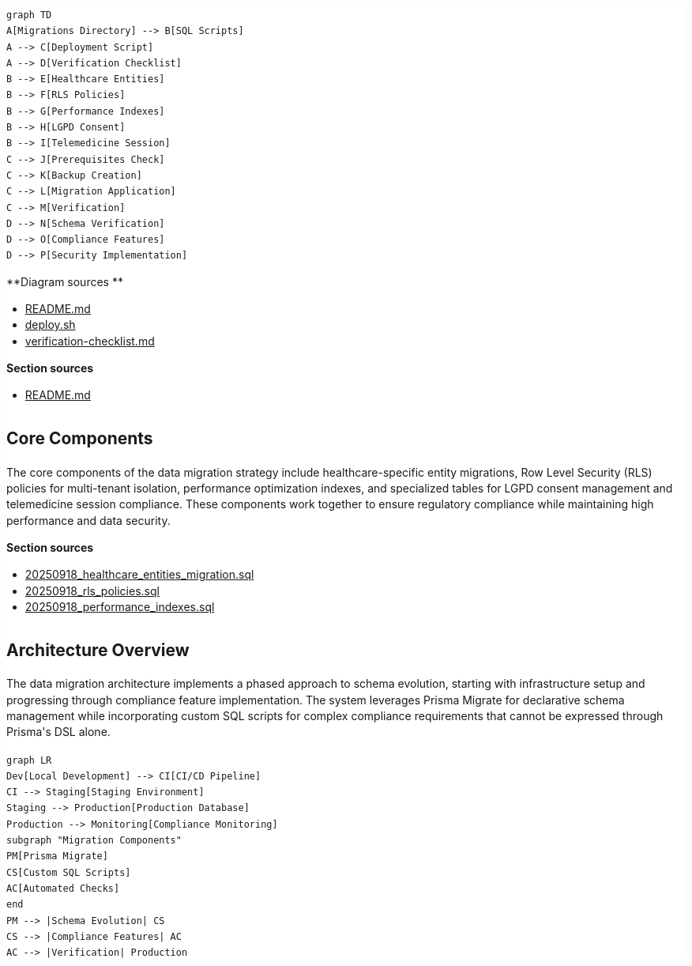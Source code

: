 ```mermaid
graph TD
A[Migrations Directory] --> B[SQL Scripts]
A --> C[Deployment Script]
A --> D[Verification Checklist]
B --> E[Healthcare Entities]
B --> F[RLS Policies]
B --> G[Performance Indexes]
B --> H[LGPD Consent]
B --> I[Telemedicine Session]
C --> J[Prerequisites Check]
C --> K[Backup Creation]
C --> L[Migration Application]
C --> M[Verification]
D --> N[Schema Verification]
D --> O[Compliance Features]
D --> P[Security Implementation]
```

**Diagram sources **

- [README.md](file://packages/database/migrations/README.md)
- [deploy.sh](file://packages/database/migrations/deploy.sh)
- [verification-checklist.md](file://packages/database/migrations/verification-checklist.md)

**Section sources**

- [README.md](file://packages/database/migrations/README.md)

## Core Components

The core components of the data migration strategy include healthcare-specific entity migrations, Row Level Security (RLS) policies for multi-tenant isolation, performance optimization indexes, and specialized tables for LGPD consent management and telemedicine session compliance. These components work together to ensure regulatory compliance while maintaining high performance and data security.

**Section sources**

- [20250918_healthcare_entities_migration.sql](file://packages/database/migrations/20250918_healthcare_entities_migration.sql)
- [20250918_rls_policies.sql](file://packages/database/migrations/20250918_rls_policies.sql)
- [20250918_performance_indexes.sql](file://packages/database/migrations/20250918_performance_indexes.sql)

## Architecture Overview

The data migration architecture implements a phased approach to schema evolution, starting with infrastructure setup and progressing through compliance feature implementation. The system leverages Prisma Migrate for declarative schema management while incorporating custom SQL scripts for complex compliance requirements that cannot be expressed through Prisma's DSL alone.

```mermaid
graph LR
Dev[Local Development] --> CI[CI/CD Pipeline]
CI --> Staging[Staging Environment]
Staging --> Production[Production Database]
Production --> Monitoring[Compliance Monitoring]
subgraph "Migration Components"
PM[Prisma Migrate]
CS[Custom SQL Scripts]
AC[Automated Checks]
end
PM --> |Schema Evolution| CS
CS --> |Compliance Features| AC
AC --> |Verification| Production
```
